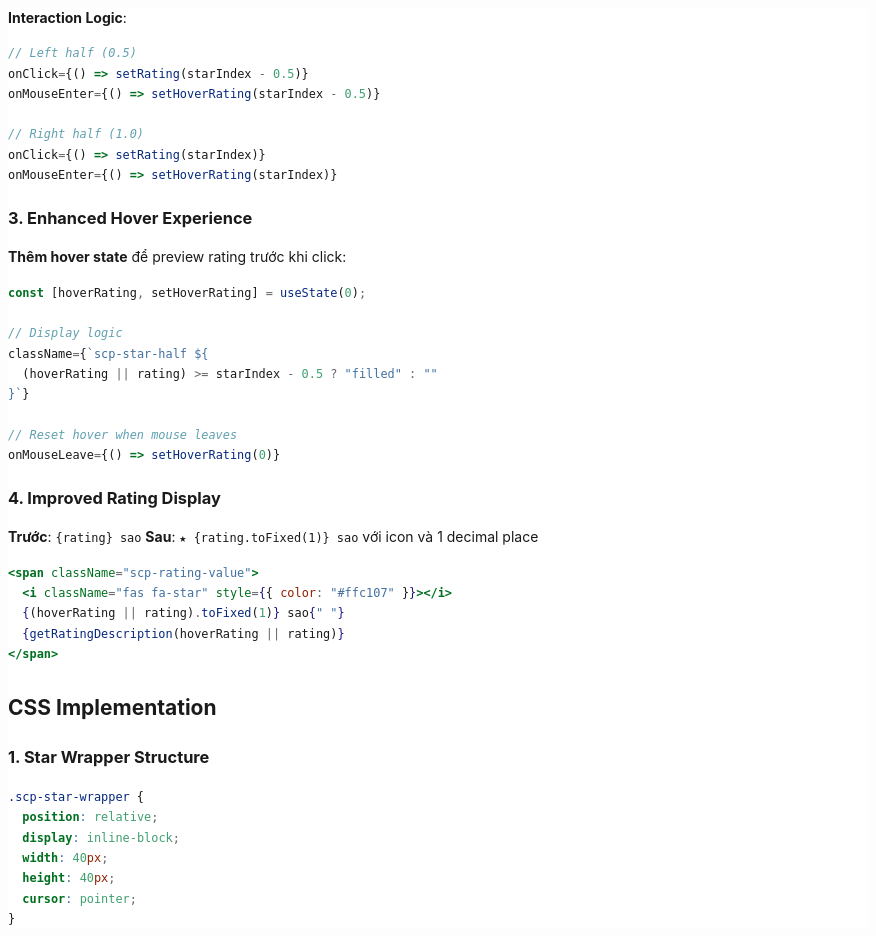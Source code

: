 **Interaction Logic**:

```jsx
// Left half (0.5)
onClick={() => setRating(starIndex - 0.5)}
onMouseEnter={() => setHoverRating(starIndex - 0.5)}

// Right half (1.0)
onClick={() => setRating(starIndex)}
onMouseEnter={() => setHoverRating(starIndex)}
```

### 3. Enhanced Hover Experience

**Thêm hover state** để preview rating trước khi click:

```jsx
const [hoverRating, setHoverRating] = useState(0);

// Display logic
className={`scp-star-half ${
  (hoverRating || rating) >= starIndex - 0.5 ? "filled" : ""
}`}

// Reset hover when mouse leaves
onMouseLeave={() => setHoverRating(0)}
```

### 4. Improved Rating Display

**Trước**: `{rating} sao`
**Sau**: `★ {rating.toFixed(1)} sao` với icon và 1 decimal place

```jsx
<span className="scp-rating-value">
  <i className="fas fa-star" style={{ color: "#ffc107" }}></i>
  {(hoverRating || rating).toFixed(1)} sao{" "}
  {getRatingDescription(hoverRating || rating)}
</span>
```

## CSS Implementation

### 1. Star Wrapper Structure

```css
.scp-star-wrapper {
  position: relative;
  display: inline-block;
  width: 40px;
  height: 40px;
  cursor: pointer;
}
```
